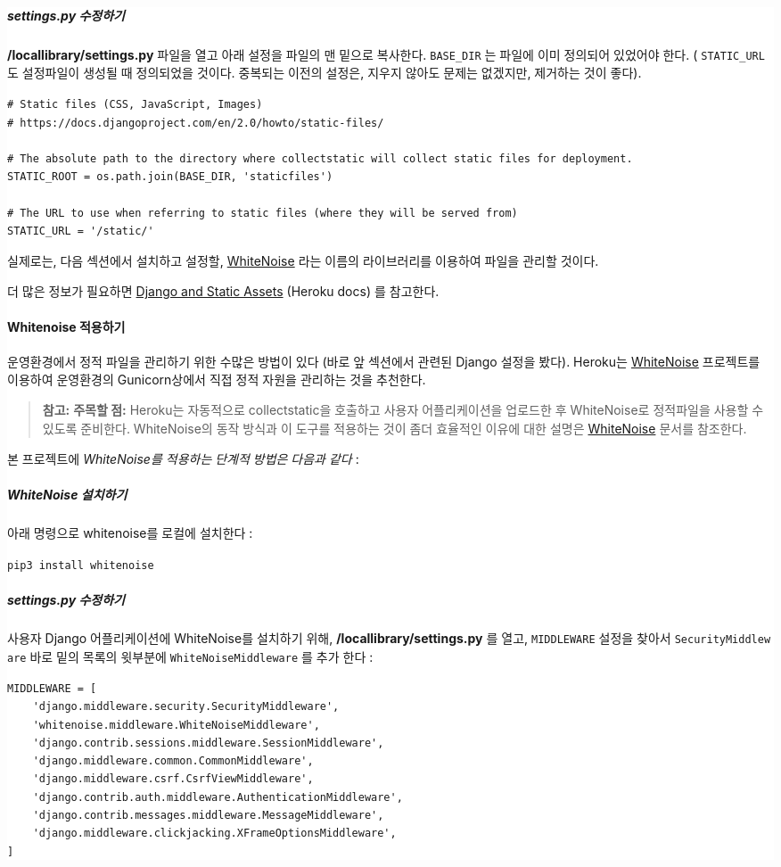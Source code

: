 ##### settings.py 수정하기

**/locallibrary/settings.py** 파일을 열고 아래 설정을 파일의 맨 밑으로 복사한다. `BASE_DIR` 는 파일에 이미 정의되어 있었어야 한다. ( `STATIC_URL` 도 설정파일이 생성될 때 정의되었을 것이다. 중복되는 이전의 설정은, 지우지 않아도 문제는 없겠지만, 제거하는 것이 좋다).

```
# Static files (CSS, JavaScript, Images)
# https://docs.djangoproject.com/en/2.0/howto/static-files/

# The absolute path to the directory where collectstatic will collect static files for deployment.
STATIC_ROOT = os.path.join(BASE_DIR, 'staticfiles')

# The URL to use when referring to static files (where they will be served from)
STATIC_URL = '/static/'
```

실제로는, 다음 섹션에서 설치하고 설정할, [WhiteNoise](https://warehouse.python.org/project/whitenoise/) 라는 이름의 라이브러리를 이용하여 파일을 관리할 것이다.

더 많은 정보가 필요하면 [Django and Static Assets](https://devcenter.heroku.com/articles/django-assets) (Heroku docs) 를 참고한다.

#### Whitenoise 적용하기

운영환경에서 정적 파일을 관리하기 위한 수많은 방법이 있다 (바로 앞 섹션에서 관련된 Django 설정을 봤다). Heroku는 [WhiteNoise](https://warehouse.python.org/project/whitenoise/) 프로젝트를 이용하여 운영환경의 Gunicorn상에서 직접 정적 자원을 관리하는 것을 추천한다.

> **참고:** **주목할 점:** Heroku는 자동적으로 collectstatic을 호출하고 사용자 어플리케이션을 업로드한 후 WhiteNoise로 정적파일을 사용할 수 있도록 준비한다. WhiteNoise의 동작 방식과 이 도구를 적용하는 것이 좀더 효율적인 이유에 대한 설명은 [WhiteNoise](https://warehouse.python.org/project/whitenoise/) 문서를 참조한다.

본 프로젝트에 _WhiteNoise를 적용하는 단계적 방법은 다음과 같다_ :

##### WhiteNoise 설치하기

아래 명령으로 whitenoise를 로컬에 설치한다 :

```
pip3 install whitenoise
```

##### settings.py 수정하기

사용자 Django 어플리케이션에 WhiteNoise를 설치하기 위해, **/locallibrary/settings.py** 를 열고, `MIDDLEWARE` 설정을 찾아서 `SecurityMiddleware` 바로 밑의 목록의 윗부분에 `WhiteNoiseMiddleware` 를 추가 한다 :

```
MIDDLEWARE = [
    'django.middleware.security.SecurityMiddleware',
    'whitenoise.middleware.WhiteNoiseMiddleware',
    'django.contrib.sessions.middleware.SessionMiddleware',
    'django.middleware.common.CommonMiddleware',
    'django.middleware.csrf.CsrfViewMiddleware',
    'django.contrib.auth.middleware.AuthenticationMiddleware',
    'django.contrib.messages.middleware.MessageMiddleware',
    'django.middleware.clickjacking.XFrameOptionsMiddleware',
]
```
